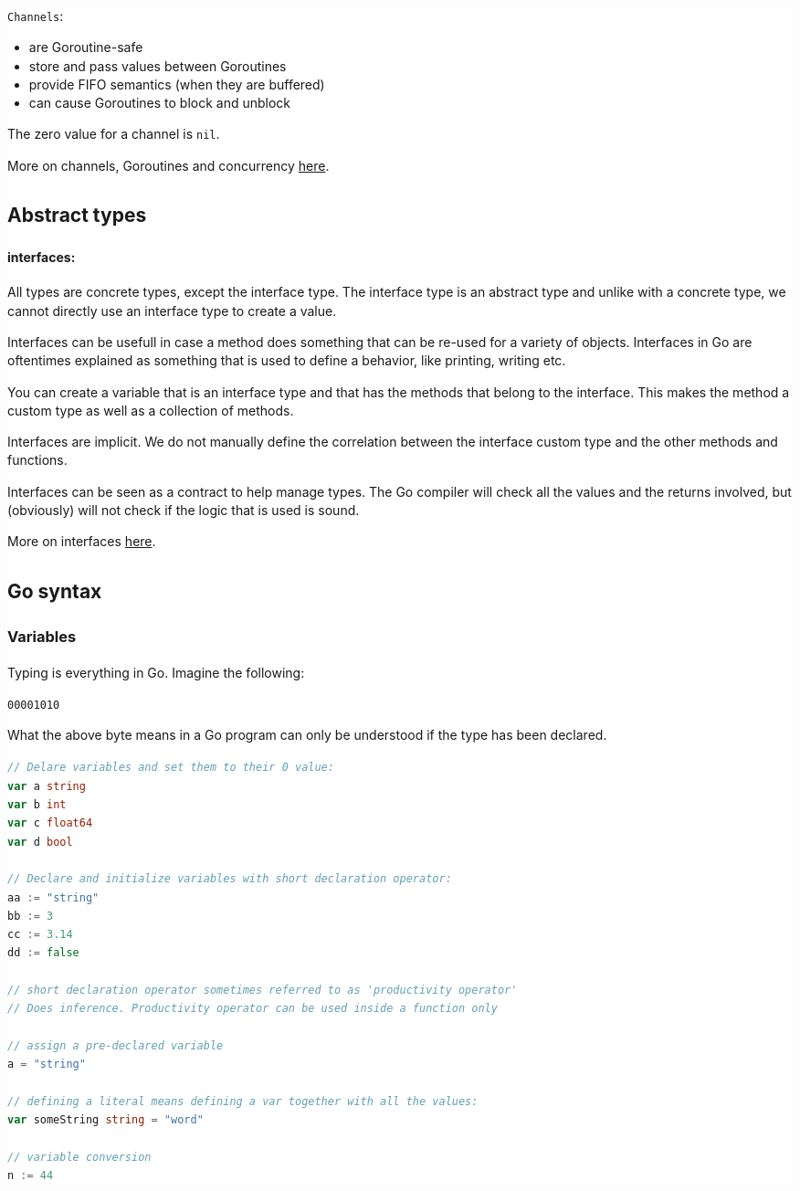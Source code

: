 `Channels`:
- are Goroutine-safe
- store and pass values between Goroutines
- provide FIFO semantics (when they are buffered)
- can cause Goroutines to block and unblock

The zero value for a channel is `nil`.

More on channels, Goroutines and concurrency [here](https://github.com/saidvandeklundert/go/blob/main/concurrency_and_parallelism.md).

## Abstract types

#### interfaces:

All types are concrete types, except the interface type. The interface type is an abstract type and unlike with a concrete type, we cannot directly use an interface type to create a value.

Interfaces can be usefull in case a method does something that can be re-used for a variety of objects. Interfaces in Go are oftentimes explained as something that is used to define a behavior, like printing, writing etc.

You can create a variable that is an interface type and that has the methods that belong to the interface. This makes the method a custom type as well as a collection of methods.

Interfaces are implicit. We do not manually define the correlation between the interface custom type and the other methods and functions.

Interfaces can be seen as a contract to help manage types. The Go compiler will check all the values and the returns involved, but (obviously) will not check if the logic that is used is sound.

More on interfaces [here](https://github.com/saidvandeklundert/go/blob/main/interfaces.md).

## Go syntax

### Variables

Typing is everything in Go. Imagine the following:
```
00001010
```

What the above byte means in a Go program can only be understood if the type has been declared.

```go
// Delare variables and set them to their 0 value:
var a string
var b int
var c float64
var d bool

// Declare and initialize variables with short declaration operator:
aa := "string"
bb := 3
cc := 3.14
dd := false

// short declaration operator sometimes referred to as 'productivity operator'
// Does inference. Productivity operator can be used inside a function only

// assign a pre-declared variable
a = "string"

// defining a literal means defining a var together with all the values:
var someString string = "word"

// variable conversion
n := 44
```